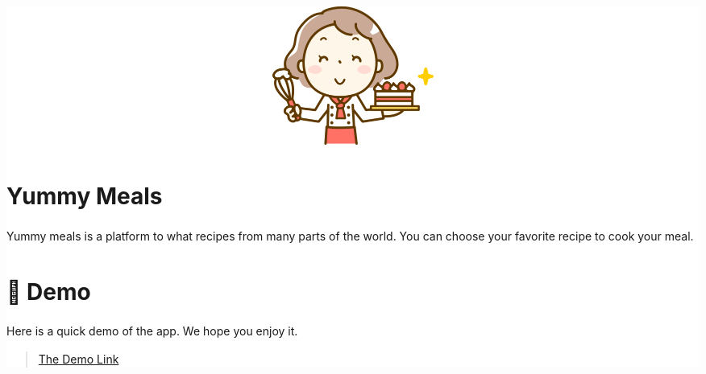 
<p align="center">
    <a href="https://yummy-meal-react.vercel.app/" target="_blank">
        <img src="./src/assets/img/chef-icon.png" alt="logo" width="200"/>
    </a>
<p/>

# Yummy Meals
Yummy meals is a platform to what recipes from many parts of the world. You can choose your favorite recipe to cook your meal.

# 🚀 Demo
Here is a quick demo of the app. We hope you enjoy it.

> [The Demo Link](https://yummy-meal-react.vercel.app/)
